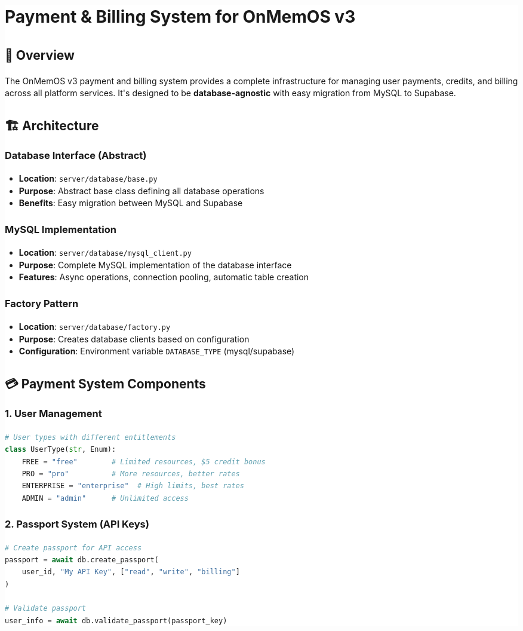 # Payment & Billing System for OnMemOS v3

## 🎯 **Overview**

The OnMemOS v3 payment and billing system provides a complete infrastructure for managing user payments, credits, and billing across all platform services. It's designed to be **database-agnostic** with easy migration from MySQL to Supabase.

## 🏗️ **Architecture**

### **Database Interface (Abstract)**
- **Location**: `server/database/base.py`
- **Purpose**: Abstract base class defining all database operations
- **Benefits**: Easy migration between MySQL and Supabase

### **MySQL Implementation**
- **Location**: `server/database/mysql_client.py`
- **Purpose**: Complete MySQL implementation of the database interface
- **Features**: Async operations, connection pooling, automatic table creation

### **Factory Pattern**
- **Location**: `server/database/factory.py`
- **Purpose**: Creates database clients based on configuration
- **Configuration**: Environment variable `DATABASE_TYPE` (mysql/supabase)

## 💳 **Payment System Components**

### **1. User Management**
```python
# User types with different entitlements
class UserType(str, Enum):
    FREE = "free"        # Limited resources, $5 credit bonus
    PRO = "pro"          # More resources, better rates
    ENTERPRISE = "enterprise"  # High limits, best rates
    ADMIN = "admin"      # Unlimited access
```

### **2. Passport System (API Keys)**
```python
# Create passport for API access
passport = await db.create_passport(
    user_id, "My API Key", ["read", "write", "billing"]
)

# Validate passport
user_info = await db.validate_passport(passport_key)
```

